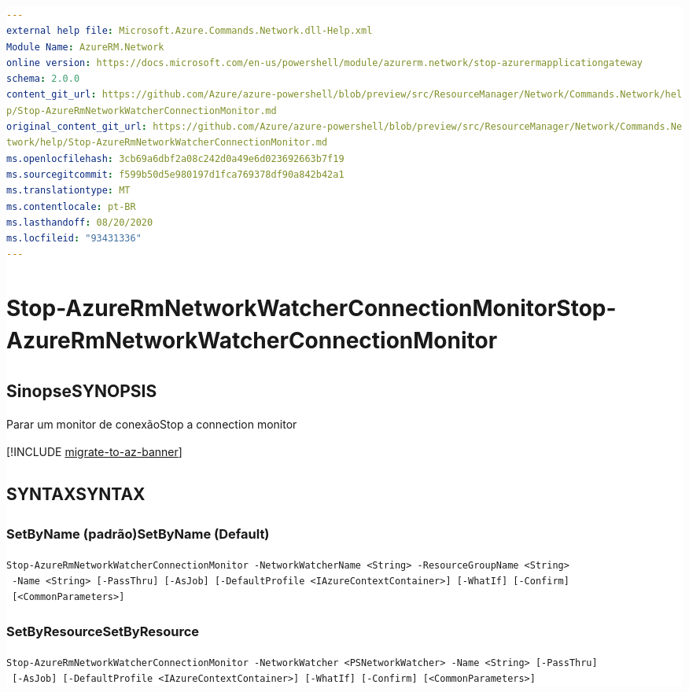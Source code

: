 ```yaml
---
external help file: Microsoft.Azure.Commands.Network.dll-Help.xml
Module Name: AzureRM.Network
online version: https://docs.microsoft.com/en-us/powershell/module/azurerm.network/stop-azurermapplicationgateway
schema: 2.0.0
content_git_url: https://github.com/Azure/azure-powershell/blob/preview/src/ResourceManager/Network/Commands.Network/help/Stop-AzureRmNetworkWatcherConnectionMonitor.md
original_content_git_url: https://github.com/Azure/azure-powershell/blob/preview/src/ResourceManager/Network/Commands.Network/help/Stop-AzureRmNetworkWatcherConnectionMonitor.md
ms.openlocfilehash: 3cb69a6dbf2a08c242d0a49e6d023692663b7f19
ms.sourcegitcommit: f599b50d5e980197d1fca769378df90a842b42a1
ms.translationtype: MT
ms.contentlocale: pt-BR
ms.lasthandoff: 08/20/2020
ms.locfileid: "93431336"
---
```

# <span data-ttu-id="b5437-101">Stop-AzureRmNetworkWatcherConnectionMonitor</span><span class="sxs-lookup"><span data-stu-id="b5437-101">Stop-AzureRmNetworkWatcherConnectionMonitor</span></span>

## <span data-ttu-id="b5437-102">Sinopse</span><span class="sxs-lookup"><span data-stu-id="b5437-102">SYNOPSIS</span></span>
<span data-ttu-id="b5437-103">Parar um monitor de conexão</span><span class="sxs-lookup"><span data-stu-id="b5437-103">Stop a connection monitor</span></span>

[!INCLUDE [migrate-to-az-banner](../../includes/migrate-to-az-banner.md)]

## <span data-ttu-id="b5437-104">SYNTAX</span><span class="sxs-lookup"><span data-stu-id="b5437-104">SYNTAX</span></span>

### <span data-ttu-id="b5437-105">SetByName (padrão)</span><span class="sxs-lookup"><span data-stu-id="b5437-105">SetByName (Default)</span></span>
```
Stop-AzureRmNetworkWatcherConnectionMonitor -NetworkWatcherName <String> -ResourceGroupName <String>
 -Name <String> [-PassThru] [-AsJob] [-DefaultProfile <IAzureContextContainer>] [-WhatIf] [-Confirm]
 [<CommonParameters>]
```

### <span data-ttu-id="b5437-106">SetByResource</span><span class="sxs-lookup"><span data-stu-id="b5437-106">SetByResource</span></span>
```
Stop-AzureRmNetworkWatcherConnectionMonitor -NetworkWatcher <PSNetworkWatcher> -Name <String> [-PassThru]
 [-AsJob] [-DefaultProfile <IAzureContextContainer>] [-WhatIf] [-Confirm] [<CommonParameters>]
```
